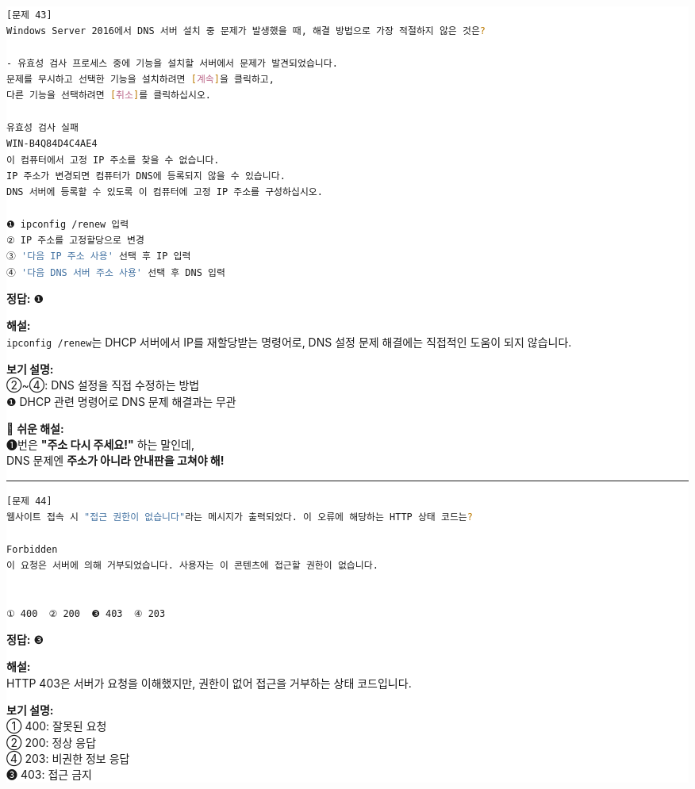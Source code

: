 ```bash
[문제 43]
Windows Server 2016에서 DNS 서버 설치 중 문제가 발생했을 때, 해결 방법으로 가장 적절하지 않은 것은?

- 유효성 검사 프로세스 중에 기능을 설치할 서버에서 문제가 발견되었습니다. 
문제를 무시하고 선택한 기능을 설치하려면 [계속]을 클릭하고, 
다른 기능을 선택하려면 [취소]를 클릭하십시오.

유효성 검사 실패  
WIN-B4Q84D4C4AE4  
이 컴퓨터에서 고정 IP 주소를 찾을 수 없습니다. 
IP 주소가 변경되면 컴퓨터가 DNS에 등록되지 않을 수 있습니다. 
DNS 서버에 등록할 수 있도록 이 컴퓨터에 고정 IP 주소를 구성하십시오.

❶ ipconfig /renew 입력  
② IP 주소를 고정할당으로 변경  
③ '다음 IP 주소 사용' 선택 후 IP 입력  
④ '다음 DNS 서버 주소 사용' 선택 후 DNS 입력
```

**정답:** ❶

**해설:**  
`ipconfig /renew`는 DHCP 서버에서 IP를 재할당받는 명령어로, DNS 설정 문제 해결에는 직접적인 도움이 되지 않습니다.

**보기 설명:**  
②~④: DNS 설정을 직접 수정하는 방법  
❶ DHCP 관련 명령어로 DNS 문제 해결과는 무관

🧸 **쉬운 해설:**  
❶번은 **"주소 다시 주세요!"** 하는 말인데,  
DNS 문제엔 **주소가 아니라 안내판을 고쳐야 해!**

---

```bash
[문제 44]
웹사이트 접속 시 "접근 권한이 없습니다"라는 메시지가 출력되었다. 이 오류에 해당하는 HTTP 상태 코드는?

Forbidden  
이 요청은 서버에 의해 거부되었습니다. 사용자는 이 콘텐츠에 접근할 권한이 없습니다.


① 400  ② 200  ❸ 403  ④ 203
```

**정답:** ❸

**해설:**  
HTTP 403은 서버가 요청을 이해했지만, 권한이 없어 접근을 거부하는 상태 코드입니다.

**보기 설명:**  
① 400: 잘못된 요청  
② 200: 정상 응답  
④ 203: 비권한 정보 응답  
❸ 403: 접근 금지
